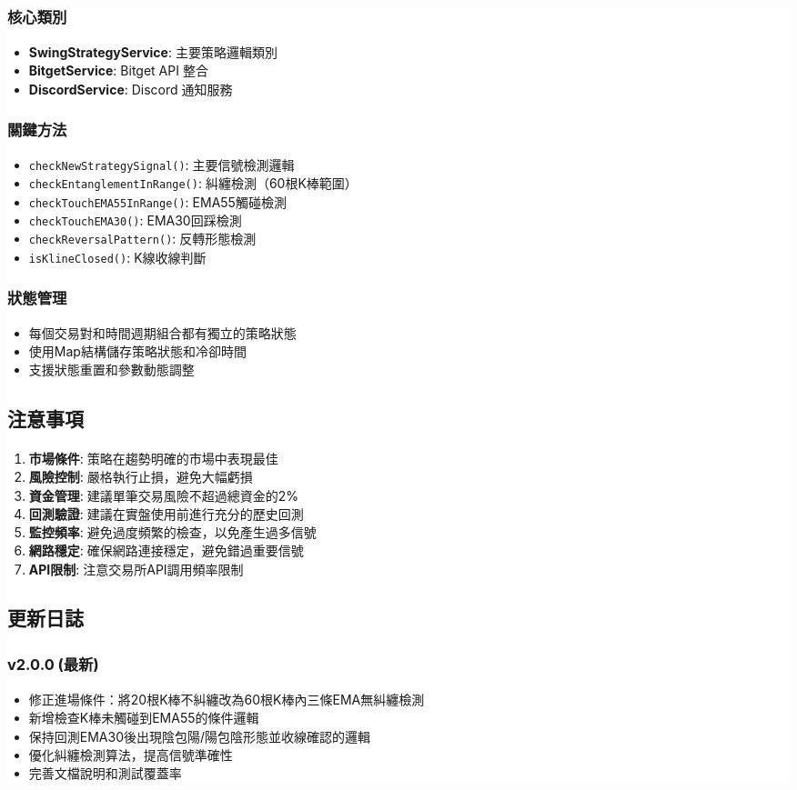 ### 核心類別
- **SwingStrategyService**: 主要策略邏輯類別
- **BitgetService**: Bitget API 整合
- **DiscordService**: Discord 通知服務

### 關鍵方法
- `checkNewStrategySignal()`: 主要信號檢測邏輯
- `checkEntanglementInRange()`: 糾纏檢測（60根K棒範圍）
- `checkTouchEMA55InRange()`: EMA55觸碰檢測
- `checkTouchEMA30()`: EMA30回踩檢測
- `checkReversalPattern()`: 反轉形態檢測
- `isKlineClosed()`: K線收線判斷

### 狀態管理
- 每個交易對和時間週期組合都有獨立的策略狀態
- 使用Map結構儲存策略狀態和冷卻時間
- 支援狀態重置和參數動態調整

## 注意事項

1. **市場條件**: 策略在趨勢明確的市場中表現最佳
2. **風險控制**: 嚴格執行止損，避免大幅虧損
3. **資金管理**: 建議單筆交易風險不超過總資金的2%
4. **回測驗證**: 建議在實盤使用前進行充分的歷史回測
5. **監控頻率**: 避免過度頻繁的檢查，以免產生過多信號
6. **網路穩定**: 確保網路連接穩定，避免錯過重要信號
7. **API限制**: 注意交易所API調用頻率限制

## 更新日誌

### v2.0.0 (最新)
- 修正進場條件：將20根K棒不糾纏改為60根K棒內三條EMA無糾纏檢測
- 新增檢查K棒未觸碰到EMA55的條件邏輯
- 保持回測EMA30後出現陰包陽/陽包陰形態並收線確認的邏輯
- 優化糾纏檢測算法，提高信號準確性
- 完善文檔說明和測試覆蓋率